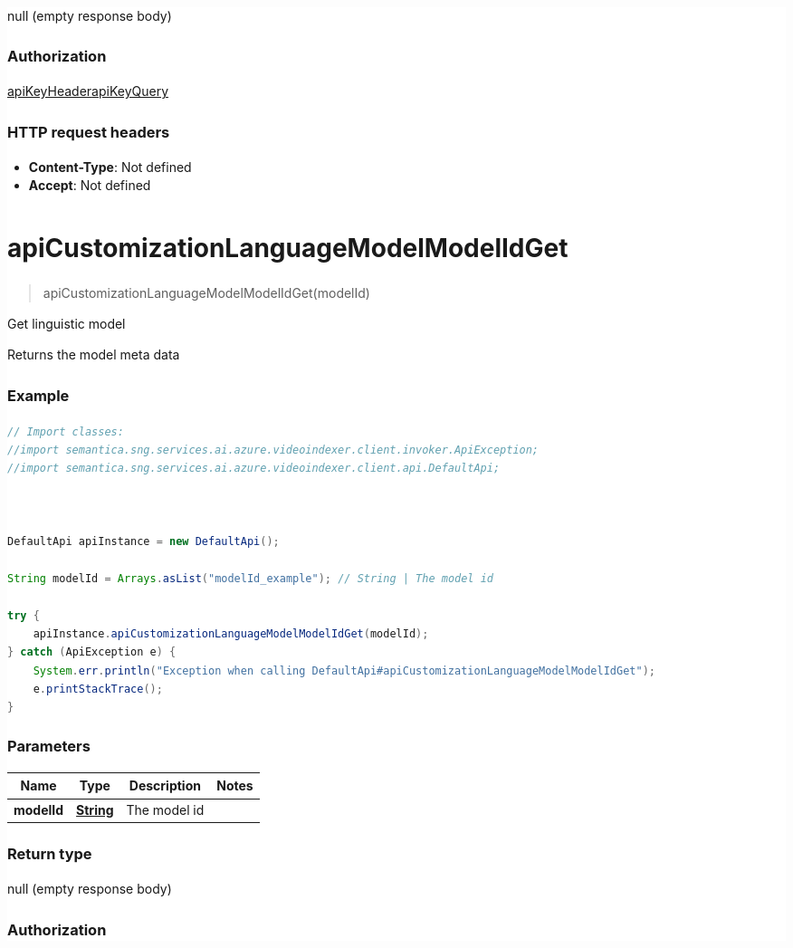 null (empty response body)

### Authorization

[apiKeyHeader](../README.md#apiKeyHeader)[apiKeyQuery](../README.md#apiKeyQuery)

### HTTP request headers

 - **Content-Type**: Not defined
 - **Accept**: Not defined


<a name="apiCustomizationLanguageModelModelIdGet"></a>
# **apiCustomizationLanguageModelModelIdGet**
> apiCustomizationLanguageModelModelIdGet(modelId)

Get linguistic model

Returns the model meta data

### Example
```java
// Import classes:
//import semantica.sng.services.ai.azure.videoindexer.client.invoker.ApiException;
//import semantica.sng.services.ai.azure.videoindexer.client.api.DefaultApi;



DefaultApi apiInstance = new DefaultApi();

String modelId = Arrays.asList("modelId_example"); // String | The model id

try {
    apiInstance.apiCustomizationLanguageModelModelIdGet(modelId);
} catch (ApiException e) {
    System.err.println("Exception when calling DefaultApi#apiCustomizationLanguageModelModelIdGet");
    e.printStackTrace();
}
```

### Parameters

Name | Type | Description  | Notes
------------- | ------------- | ------------- | -------------
 **modelId** | [**String**](.md)| The model id |


### Return type

null (empty response body)

### Authorization
